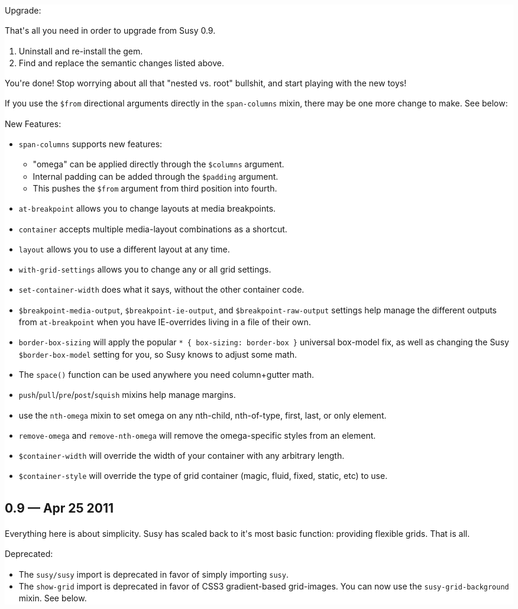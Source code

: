 Upgrade:

That's all you need in order to upgrade from Susy 0.9.

1. Uninstall and re-install the gem.
2. Find and replace the semantic changes listed above.

You're done! Stop worrying about all that "nested vs. root" bullshit,
and start playing with the new toys!

If you use the ``$from`` directional arguments
directly in the ``span-columns`` mixin,
there may be one more change to make.
See below:

New Features:

- ``span-columns`` supports new features:

  + "omega" can be applied directly through the ``$columns`` argument.
  + Internal padding can be added through the ``$padding`` argument.
  + This pushes the ``$from`` argument from third position into fourth.

- ``at-breakpoint`` allows you to change layouts at media breakpoints.
- ``container`` accepts multiple media-layout combinations as a shortcut.
- ``layout`` allows you to use a different layout at any time.
- ``with-grid-settings`` allows you to change any or all grid settings.
- ``set-container-width`` does what it says, without the other container code.
- ``$breakpoint-media-output``, ``$breakpoint-ie-output``,
  and ``$breakpoint-raw-output``
  settings help manage the different outputs from ``at-breakpoint``
  when you have IE-overrides living in a file of their own.
- ``border-box-sizing`` will  apply the popular ``* { box-sizing: border-box }``
  universal box-model fix, as well as changing the Susy ``$border-box-model``
  setting for you, so Susy knows to adjust some math.
- The ``space()`` function can be used anywhere you need column+gutter math.
- ``push``/``pull``/``pre``/``post``/``squish`` mixins help manage margins.
- use the ``nth-omega`` mixin to set omega on any nth-child, nth-of-type,
  first, last, or only element.
- ``remove-omega`` and ``remove-nth-omega`` will remove
  the omega-specific styles from an element.
- ``$container-width`` will override the width of your container
  with any arbitrary length.
- ``$container-style`` will override the type of grid container
  (magic, fluid, fixed, static, etc) to use.


0.9 — Apr 25 2011
-----------------

Everything here is about simplicity. Susy has scaled back to it's most basic
function: providing flexible grids. That is all.

Deprecated:

- The ``susy/susy`` import is deprecated in favor of simply importing ``susy``.
- The ``show-grid`` import is deprecated in favor of CSS3 gradient-based
  grid-images. You can now use the ``susy-grid-background`` mixin. See below.
